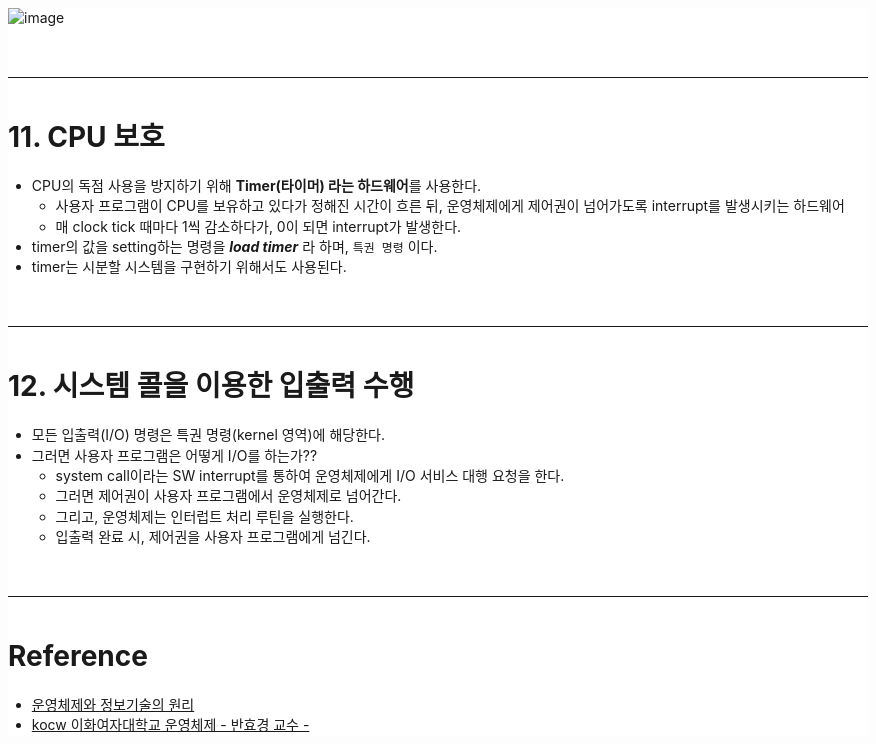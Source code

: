 ![image](https://images.velog.io/images/jehjong/post/2393e5ae-7318-4b41-8879-da6d2cfc0df1/image.png)

<br>

---

# 11. CPU 보호

- CPU의 독점 사용을 방지하기 위해 **Timer(타이머) 라는 하드웨어**를 사용한다.
  - 사용자 프로그램이 CPU를 보유하고 있다가 정해진 시간이 흐른 뒤, 운영체제에게 제어권이 넘어가도록 interrupt를 발생시키는 하드웨어
  - 매 clock tick 때마다 1씩 감소하다가, 0이 되면 interrupt가 발생한다.
- timer의 값을 setting하는 명령을 **_load timer_** 라 하며, `특권 명령` 이다.
- timer는 시분할 시스템을 구현하기 위해서도 사용된다.

<br>

---

# 12. 시스템 콜을 이용한 입출력 수행

- 모든 입출력(I/O) 명령은 특권 명령(kernel 영역)에 해당한다.
- 그러면 사용자 프로그램은 어떻게 I/O를 하는가??
  - system call이라는 SW interrupt를 통하여 운영체제에게 I/O 서비스 대행 요청을 한다.
  - 그러면 제어권이 사용자 프로그램에서 운영체제로 넘어간다.
  - 그리고, 운영체제는 인터럽트 처리 루틴을 실행한다.
  - 입출력 완료 시, 제어권을 사용자 프로그램에게 넘긴다.

<br>

---

# Reference

- [운영체제와 정보기술의 원리](http://www.kyobobook.co.kr/product/detailViewKor.laf?ejkGb=KOR&mallGb=KOR&barcode=9791158903589&orderClick=LAG&Kc=)
- [kocw 이화여자대학교 운영체제 - 반효경 교수 -](http://www.kocw.net/home/cview.do?lid=3dd1117c48123b8e)
